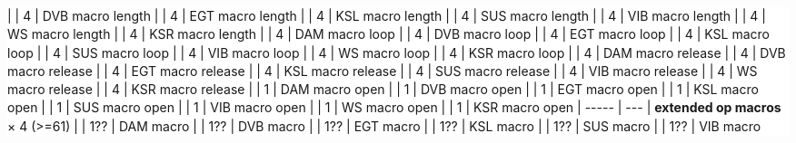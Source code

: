 |       |  4  | DVB macro length
|       |  4  | EGT macro length
|       |  4  | KSL macro length
|       |  4  | SUS macro length
|       |  4  | VIB macro length
|       |  4  | WS macro length
|       |  4  | KSR macro length
|       |  4  | DAM macro loop
|       |  4  | DVB macro loop
|       |  4  | EGT macro loop
|       |  4  | KSL macro loop
|       |  4  | SUS macro loop
|       |  4  | VIB macro loop
|       |  4  | WS macro loop
|       |  4  | KSR macro loop
|       |  4  | DAM macro release
|       |  4  | DVB macro release
|       |  4  | EGT macro release
|       |  4  | KSL macro release
|       |  4  | SUS macro release
|       |  4  | VIB macro release
|       |  4  | WS macro release
|       |  4  | KSR macro release
|       |  1  | DAM macro open
|       |  1  | DVB macro open
|       |  1  | EGT macro open
|       |  1  | KSL macro open
|       |  1  | SUS macro open
|       |  1  | VIB macro open
|       |  1  | WS macro open
|       |  1  | KSR macro open
| ----- | --- | **extended op macros** × 4 (>=61)
|       | 1?? | DAM macro
|       | 1?? | DVB macro
|       | 1?? | EGT macro
|       | 1?? | KSL macro
|       | 1?? | SUS macro
|       | 1?? | VIB macro